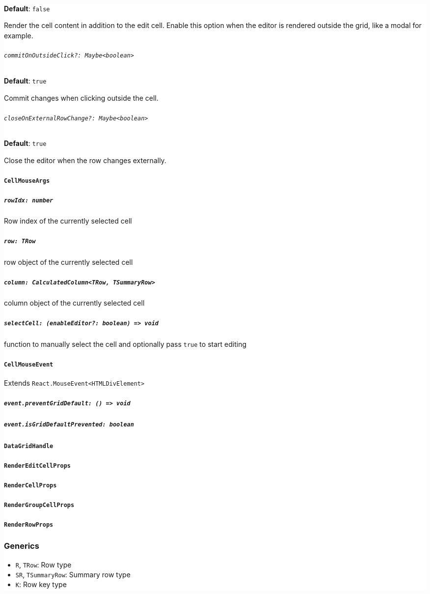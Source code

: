 **Default**: `false`

Render the cell content in addition to the edit cell. Enable this option when the editor is rendered outside the grid, like a modal for example.

###### `commitOnOutsideClick?: Maybe<boolean>`

**Default**: `true`

Commit changes when clicking outside the cell.

###### `closeOnExternalRowChange?: Maybe<boolean>`

**Default**: `true`

Close the editor when the row changes externally.

#### `CellMouseArgs`

##### `rowIdx: number`

Row index of the currently selected cell

##### `row: TRow`

row object of the currently selected cell

##### `column: CalculatedColumn<TRow, TSummaryRow>`

column object of the currently selected cell

##### `selectCell: (enableEditor?: boolean) => void`

function to manually select the cell and optionally pass `true` to start editing

#### `CellMouseEvent`

Extends `React.MouseEvent<HTMLDivElement>`

##### `event.preventGridDefault: () => void`

##### `event.isGridDefaultPrevented: boolean`

#### `DataGridHandle`

#### `RenderEditCellProps`

#### `RenderCellProps`

#### `RenderGroupCellProps`

#### `RenderRowProps`

### Generics

- `R`, `TRow`: Row type
- `SR`, `TSummaryRow`: Summary row type
- `K`: Row key type
